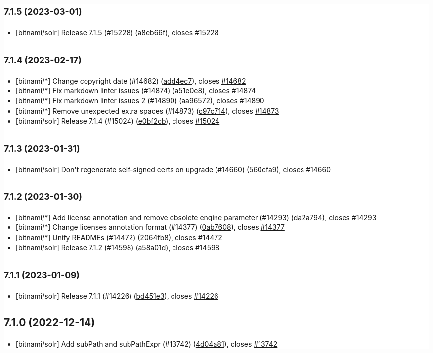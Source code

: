 ## <small>7.1.5 (2023-03-01)</small>

* [bitnami/solr] Release 7.1.5 (#15228) ([a8eb66f](https://github.com/bitnami/charts/commit/a8eb66f76b8ec5c500ee40243de34c36cddbc1fa)), closes [#15228](https://github.com/bitnami/charts/issues/15228)

## <small>7.1.4 (2023-02-17)</small>

* [bitnami/*] Change copyright date (#14682) ([add4ec7](https://github.com/bitnami/charts/commit/add4ec701108ac36ed4de2dffbdf407a0d091067)), closes [#14682](https://github.com/bitnami/charts/issues/14682)
* [bitnami/*] Fix markdown linter issues (#14874) ([a51e0e8](https://github.com/bitnami/charts/commit/a51e0e8d35495b907f3e70dd2f8e7c3bcbf4166a)), closes [#14874](https://github.com/bitnami/charts/issues/14874)
* [bitnami/*] Fix markdown linter issues 2 (#14890) ([aa96572](https://github.com/bitnami/charts/commit/aa9657237ee8df4a46db0d7fdf8a23230dd6902a)), closes [#14890](https://github.com/bitnami/charts/issues/14890)
* [bitnami/*] Remove unexpected extra spaces (#14873) ([c97c714](https://github.com/bitnami/charts/commit/c97c714887380d47eae7bfeff316bf01595ecd1d)), closes [#14873](https://github.com/bitnami/charts/issues/14873)
* [bitnami/solr] Release 7.1.4 (#15024) ([e0bf2cb](https://github.com/bitnami/charts/commit/e0bf2cb9693583c0d1a7d7dc2358ad0eb78e1be2)), closes [#15024](https://github.com/bitnami/charts/issues/15024)

## <small>7.1.3 (2023-01-31)</small>

* [bitnami/solr] Don't regenerate self-signed certs on upgrade (#14660) ([560cfa9](https://github.com/bitnami/charts/commit/560cfa9b6fcf3c2b9e13f33edb8d462e49b37447)), closes [#14660](https://github.com/bitnami/charts/issues/14660)

## <small>7.1.2 (2023-01-30)</small>

* [bitnami/*] Add license annotation and remove obsolete engine parameter (#14293) ([da2a794](https://github.com/bitnami/charts/commit/da2a7943bae95b6e9b5b4ed972c15e990b69fdb0)), closes [#14293](https://github.com/bitnami/charts/issues/14293)
* [bitnami/*] Change licenses annotation format (#14377) ([0ab7608](https://github.com/bitnami/charts/commit/0ab760862c660fcc78cffadf8e1d8cdd70881473)), closes [#14377](https://github.com/bitnami/charts/issues/14377)
* [bitnami/*] Unify READMEs (#14472) ([2064fb8](https://github.com/bitnami/charts/commit/2064fb8dcc78a845cdede8211af8c3cc52551161)), closes [#14472](https://github.com/bitnami/charts/issues/14472)
* [bitnami/solr] Release 7.1.2 (#14598) ([a58a01d](https://github.com/bitnami/charts/commit/a58a01dd7fdf635fe51102bbab3bae0a1eaed3c2)), closes [#14598](https://github.com/bitnami/charts/issues/14598)

## <small>7.1.1 (2023-01-09)</small>

* [bitnami/solr] Release 7.1.1 (#14226) ([bd451e3](https://github.com/bitnami/charts/commit/bd451e3bb6ed6a5e0d4e40531a8da0569625055a)), closes [#14226](https://github.com/bitnami/charts/issues/14226)

## 7.1.0 (2022-12-14)

* [bitnami/solr]  Add subPath and subPathExpr (#13742) ([4d04a81](https://github.com/bitnami/charts/commit/4d04a81998f1d8deff283ee70d1f3540d8dab53f)), closes [#13742](https://github.com/bitnami/charts/issues/13742)
